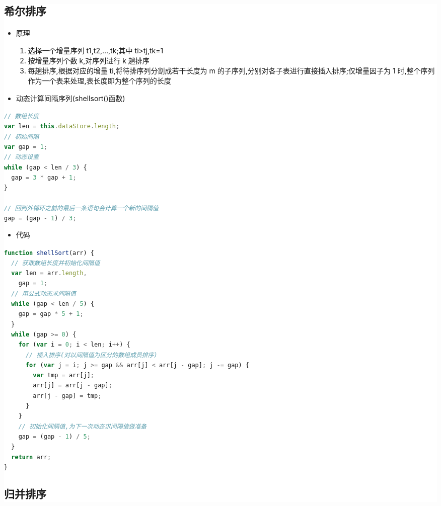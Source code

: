## 希尔排序

- 原理

  1. 选择一个增量序列 t1,t2,…,tk;其中 ti>tj,tk=1
  2. 按增量序列个数 k,对序列进行 k 趟排序
  3. 每趟排序,根据对应的增量 ti,将待排序列分割成若干长度为 m 的子序列,分别对各子表进行直接插入排序;仅增量因子为 1 时,整个序列作为一个表来处理,表长度即为整个序列的长度

- 动态计算间隔序列(shellsort()函数)

```js
// 数组长度
var len = this.dataStore.length;
// 初始间隔
var gap = 1;
// 动态设置
while (gap < len / 3) {
  gap = 3 * gap + 1;
}

// 回到外循环之前的最后一条语句会计算一个新的间隔值
gap = (gap - 1) / 3;
```

- 代码

```js
function shellSort(arr) {
  // 获取数组长度并初始化间隔值
  var len = arr.length,
    gap = 1;
  // 用公式动态求间隔值
  while (gap < len / 5) {
    gap = gap * 5 + 1;
  }
  while (gap >= 0) {
    for (var i = 0; i < len; i++) {
      // 插入排序(对以间隔值为区分的数组成员排序)
      for (var j = i; j >= gap && arr[j] < arr[j - gap]; j -= gap) {
        var tmp = arr[j];
        arr[j] = arr[j - gap];
        arr[j - gap] = tmp;
      }
    }
    // 初始化间隔值,为下一次动态求间隔值做准备
    gap = (gap - 1) / 5;
  }
  return arr;
}
```

## 归并排序
